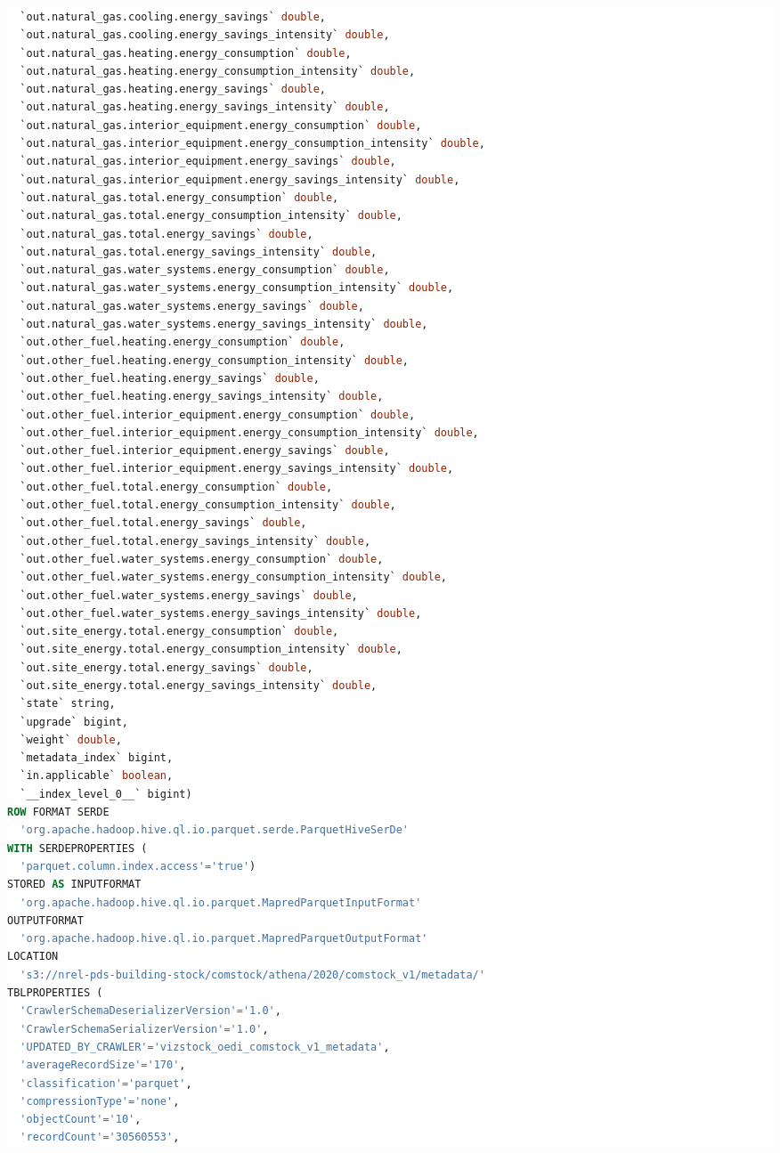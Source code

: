 ```sql
  `out.natural_gas.cooling.energy_savings` double,
  `out.natural_gas.cooling.energy_savings_intensity` double,
  `out.natural_gas.heating.energy_consumption` double,
  `out.natural_gas.heating.energy_consumption_intensity` double,
  `out.natural_gas.heating.energy_savings` double,
  `out.natural_gas.heating.energy_savings_intensity` double,
  `out.natural_gas.interior_equipment.energy_consumption` double,
  `out.natural_gas.interior_equipment.energy_consumption_intensity` double,
  `out.natural_gas.interior_equipment.energy_savings` double,
  `out.natural_gas.interior_equipment.energy_savings_intensity` double,
  `out.natural_gas.total.energy_consumption` double,
  `out.natural_gas.total.energy_consumption_intensity` double,
  `out.natural_gas.total.energy_savings` double,
  `out.natural_gas.total.energy_savings_intensity` double,
  `out.natural_gas.water_systems.energy_consumption` double,
  `out.natural_gas.water_systems.energy_consumption_intensity` double,
  `out.natural_gas.water_systems.energy_savings` double,
  `out.natural_gas.water_systems.energy_savings_intensity` double,
  `out.other_fuel.heating.energy_consumption` double,
  `out.other_fuel.heating.energy_consumption_intensity` double,
  `out.other_fuel.heating.energy_savings` double,
  `out.other_fuel.heating.energy_savings_intensity` double,
  `out.other_fuel.interior_equipment.energy_consumption` double,
  `out.other_fuel.interior_equipment.energy_consumption_intensity` double,
  `out.other_fuel.interior_equipment.energy_savings` double,
  `out.other_fuel.interior_equipment.energy_savings_intensity` double,
  `out.other_fuel.total.energy_consumption` double,
  `out.other_fuel.total.energy_consumption_intensity` double,
  `out.other_fuel.total.energy_savings` double,
  `out.other_fuel.total.energy_savings_intensity` double,
  `out.other_fuel.water_systems.energy_consumption` double,
  `out.other_fuel.water_systems.energy_consumption_intensity` double,
  `out.other_fuel.water_systems.energy_savings` double,
  `out.other_fuel.water_systems.energy_savings_intensity` double,
  `out.site_energy.total.energy_consumption` double,
  `out.site_energy.total.energy_consumption_intensity` double,
  `out.site_energy.total.energy_savings` double,
  `out.site_energy.total.energy_savings_intensity` double,
  `state` string,
  `upgrade` bigint,
  `weight` double,
  `metadata_index` bigint,
  `in.applicable` boolean,
  `__index_level_0__` bigint)
ROW FORMAT SERDE
  'org.apache.hadoop.hive.ql.io.parquet.serde.ParquetHiveSerDe'
WITH SERDEPROPERTIES (
  'parquet.column.index.access'='true')
STORED AS INPUTFORMAT
  'org.apache.hadoop.hive.ql.io.parquet.MapredParquetInputFormat'
OUTPUTFORMAT
  'org.apache.hadoop.hive.ql.io.parquet.MapredParquetOutputFormat'
LOCATION
  's3://nrel-pds-building-stock/comstock/athena/2020/comstock_v1/metadata/'
TBLPROPERTIES (
  'CrawlerSchemaDeserializerVersion'='1.0',
  'CrawlerSchemaSerializerVersion'='1.0',
  'UPDATED_BY_CRAWLER'='vizstock_oedi_comstock_v1_metadata',
  'averageRecordSize'='170',
  'classification'='parquet',
  'compressionType'='none',
  'objectCount'='10',
  'recordCount'='30560553',
```